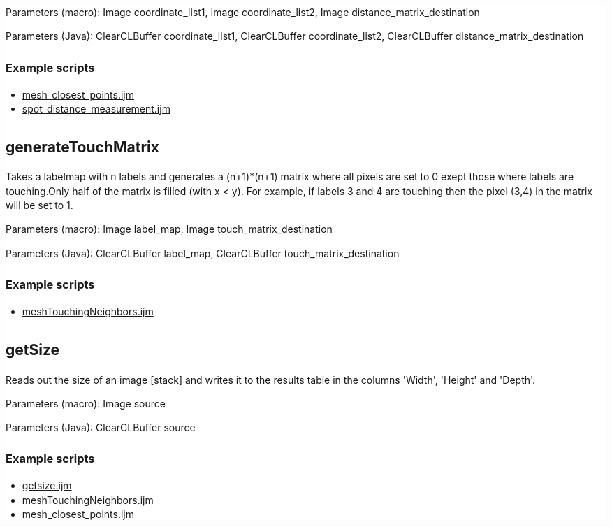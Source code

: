 Parameters (macro):
Image coordinate_list1, Image coordinate_list2, Image distance_matrix_destination

Parameters (Java):
ClearCLBuffer coordinate_list1, ClearCLBuffer coordinate_list2, ClearCLBuffer distance_matrix_destination



### Example scripts
* [mesh_closest_points.ijm](https://github.com/clij/clij-advanced-filters/blob/master/src/main/macro/mesh_closest_points.ijm)
* [spot_distance_measurement.ijm](https://github.com/clij/clij-advanced-filters/blob/master/src/main/macro/spot_distance_measurement.ijm)


<a name="generateTouchMatrix"></a>
## generateTouchMatrix

Takes a labelmap with n labels and generates a (n+1)*(n+1) matrix where all pixels are set to 0 exept those where labels are touching.Only half of the matrix is filled (with x < y). For example, if labels 3 and 4 are touching then the pixel (3,4) in the matrix will be set to 1.

Parameters (macro):
Image label_map, Image touch_matrix_destination

Parameters (Java):
ClearCLBuffer label_map, ClearCLBuffer touch_matrix_destination



### Example scripts
* [meshTouchingNeighbors.ijm](https://github.com/clij/clij-advanced-filters/blob/master/src/main/macro/meshTouchingNeighbors.ijm)


<a name="getSize"></a>
## getSize

Reads out the size of an image [stack] and writes it to the results table in the columns 'Width', 'Height' and 'Depth'.

Parameters (macro):
Image source

Parameters (Java):
ClearCLBuffer source



### Example scripts
* [getsize.ijm](https://github.com/clij/clij-advanced-filters/blob/master/src/main/macro/getsize.ijm)
* [meshTouchingNeighbors.ijm](https://github.com/clij/clij-advanced-filters/blob/master/src/main/macro/meshTouchingNeighbors.ijm)
* [mesh_closest_points.ijm](https://github.com/clij/clij-advanced-filters/blob/master/src/main/macro/mesh_closest_points.ijm)
